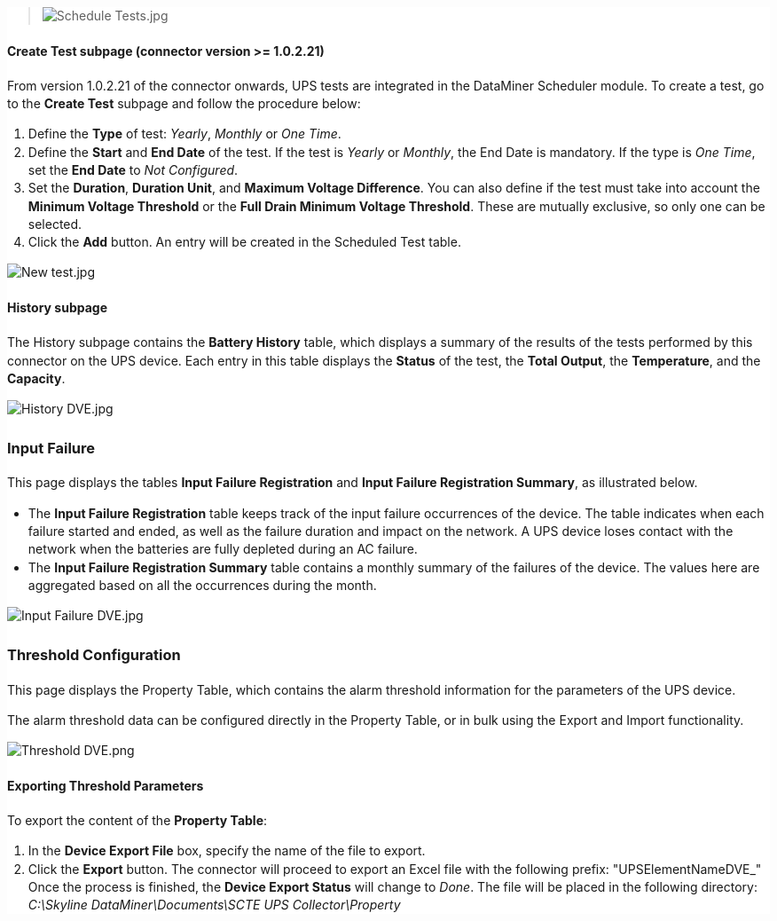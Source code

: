 > ![Schedule Tests.jpg](~/connector-help/images/SCTE_UPS_Schedule_Tests.jpg)

#### Create Test subpage (connector version \>= 1.0.2.21)

From version 1.0.2.21 of the connector onwards, UPS tests are integrated in the DataMiner Scheduler module. To create a test, go to the **Create Test** subpage and follow the procedure below:

1.  Define the **Type** of test: *Yearly*, *Monthly* or *One Time*.
2.  Define the **Start** and **End Date** of the test. If the test is *Yearly* or *Monthly*, the End Date is mandatory. If the type is *One Time*, set the **End Date** to *Not Configured*.
3.  Set the **Duration**, **Duration Unit**, and **Maximum Voltage Difference**. You can also define if the test must take into account the **Minimum Voltage Threshold** or the **Full Drain Minimum Voltage Threshold**. These are mutually exclusive, so only one can be selected.
4.  Click the **Add** button. An entry will be created in the Scheduled Test table.

![New test.jpg](~/connector-help/images/SCTE_UPS_New_test.jpg)

#### History subpage

The History subpage contains the **Battery History** table, which displays a summary of the results of the tests performed by this connector on the UPS device. Each entry in this table displays the **Status** of the test, the **Total Output**, the **Temperature**, and the **Capacity**.

![History DVE.jpg](~/connector-help/images/SCTE_UPS_History_DVE.jpg)

### Input Failure

This page displays the tables **Input Failure Registration** and **Input Failure Registration Summary**, as illustrated below.

- The **Input Failure Registration** table keeps track of the input failure occurrences of the device. The table indicates when each failure started and ended, as well as the failure duration and impact on the network. A UPS device loses contact with the network when the batteries are fully depleted during an AC failure.
- The **Input Failure Registration Summary** table contains a monthly summary of the failures of the device. The values here are aggregated based on all the occurrences during the month.

![Input Failure DVE.jpg](~/connector-help/images/SCTE_UPS_Input_Failure_DVE.jpg)

### Threshold Configuration

This page displays the Property Table, which contains the alarm threshold information for the parameters of the UPS device.

The alarm threshold data can be configured directly in the Property Table, or in bulk using the Export and Import functionality.

![Threshold DVE.png](~/connector-help/images/SCTE_UPS_Threshold_DVE.png)

#### Exporting Threshold Parameters

To export the content of the **Property Table**:

1.  In the **Device Export File** box, specify the name of the file to export.
2.  Click the **Export** button.
    The connector will proceed to export an Excel file with the following prefix: "UPSElementNameDVE\_"
    Once the process is finished, the **Device Export Status** will change to *Done*.
    The file will be placed in the following directory: *C:\Skyline DataMiner\Documents\SCTE UPS Collector\Property*
